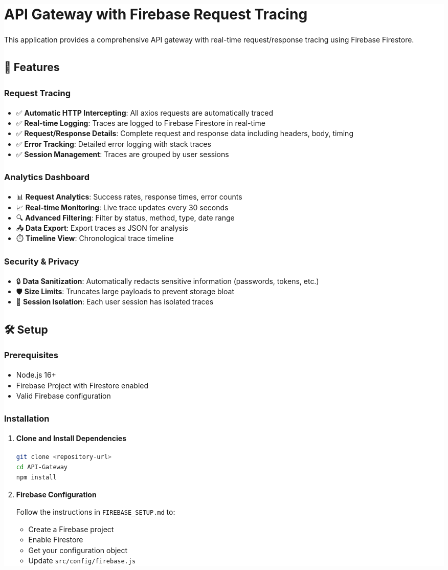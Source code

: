 # API Gateway with Firebase Request Tracing

This application provides a comprehensive API gateway with real-time request/response tracing using Firebase Firestore.

## 🚀 Features

### Request Tracing
- ✅ **Automatic HTTP Intercepting**: All axios requests are automatically traced
- ✅ **Real-time Logging**: Traces are logged to Firebase Firestore in real-time
- ✅ **Request/Response Details**: Complete request and response data including headers, body, timing
- ✅ **Error Tracking**: Detailed error logging with stack traces
- ✅ **Session Management**: Traces are grouped by user sessions

### Analytics Dashboard
- 📊 **Request Analytics**: Success rates, response times, error counts
- 📈 **Real-time Monitoring**: Live trace updates every 30 seconds
- 🔍 **Advanced Filtering**: Filter by status, method, type, date range
- 📤 **Data Export**: Export traces as JSON for analysis
- ⏱️ **Timeline View**: Chronological trace timeline

### Security & Privacy
- 🔒 **Data Sanitization**: Automatically redacts sensitive information (passwords, tokens, etc.)
- 🛡️ **Size Limits**: Truncates large payloads to prevent storage bloat
- 👤 **Session Isolation**: Each user session has isolated traces

## 🛠️ Setup

### Prerequisites
- Node.js 16+ 
- Firebase Project with Firestore enabled
- Valid Firebase configuration

### Installation

1. **Clone and Install Dependencies**
   ```bash
   git clone <repository-url>
   cd API-Gateway
   npm install
   ```

2. **Firebase Configuration**
   
   Follow the instructions in `FIREBASE_SETUP.md` to:
   - Create a Firebase project
   - Enable Firestore
   - Get your configuration object
   - Update `src/config/firebase.js`
